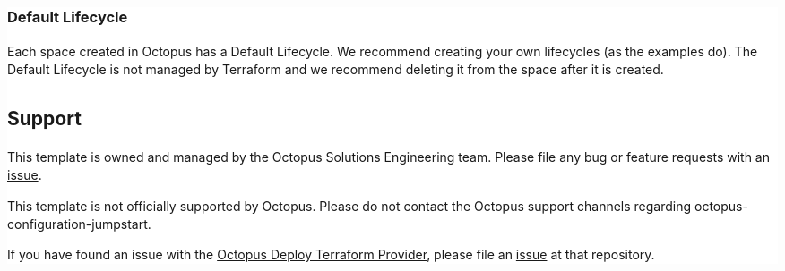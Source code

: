### Default Lifecycle

Each space created in Octopus has a Default Lifecycle. We recommend creating your own lifecycles (as the examples do). The Default Lifecycle is not managed by Terraform and we recommend deleting it from the space after it is created.

## Support

This template is owned and managed by the Octopus Solutions Engineering team. Please file any bug or feature requests with an [issue](https://github.com/OctopusSolutionsEngineering/octopus-configuration-jumpstart/issues).

This template is not officially supported by Octopus. Please do not contact the Octopus support channels regarding octopus-configuration-jumpstart.

If you have found an issue with the [Octopus Deploy Terraform Provider](https://github.com/OctopusDeployLabs/terraform-provider-octopusdeploy), please file an [issue](https://github.com/OctopusDeployLabs/terraform-provider-octopusdeploy/issues) at that repository.
